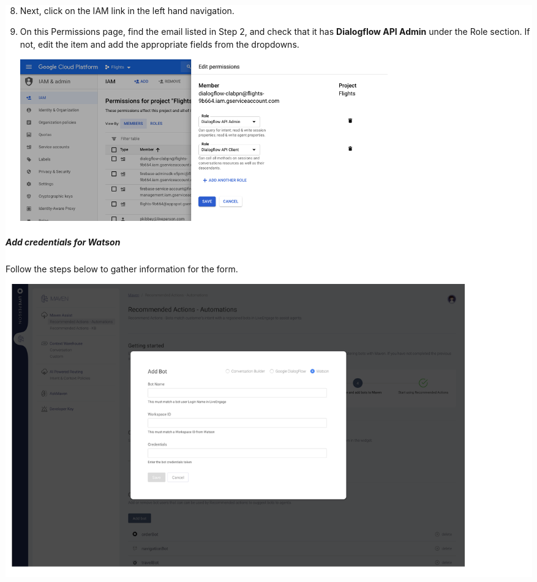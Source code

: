 8. Next, click on the IAM link in the left hand navigation.

9. On this Permissions page, find the email listed in Step 2, and check that it has **Dialogflow API Admin** under the Role section. If not, edit the item and add the appropriate fields from the dropdowns.

	<img class="fancyimage" width="600" src="img/maven/image_21.png">


##### Add credentials for Watson

Follow the steps below to gather information for the form.

<img class="fancyimage" width="750" src="img/maven/addBot-Watson.png">
